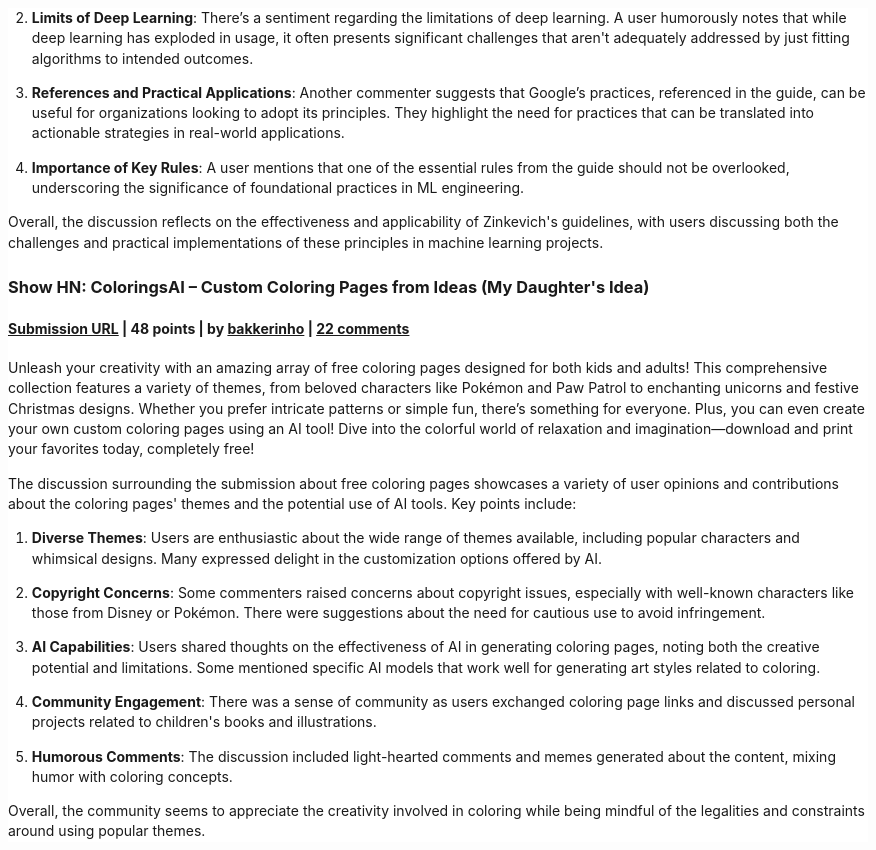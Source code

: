2. **Limits of Deep Learning**: There’s a sentiment regarding the limitations of deep learning. A user humorously notes that while deep learning has exploded in usage, it often presents significant challenges that aren't adequately addressed by just fitting algorithms to intended outcomes.

3. **References and Practical Applications**: Another commenter suggests that Google’s practices, referenced in the guide, can be useful for organizations looking to adopt its principles. They highlight the need for practices that can be translated into actionable strategies in real-world applications.

4. **Importance of Key Rules**: A user mentions that one of the essential rules from the guide should not be overlooked, underscoring the significance of foundational practices in ML engineering.

Overall, the discussion reflects on the effectiveness and applicability of Zinkevich's guidelines, with users discussing both the challenges and practical implementations of these principles in machine learning projects.

### Show HN: ColoringsAI – Custom Coloring Pages from Ideas (My Daughter's Idea)

#### [Submission URL](https://www.coloringsai.com/en) | 48 points | by [bakkerinho](https://news.ycombinator.com/user?id=bakkerinho) | [22 comments](https://news.ycombinator.com/item?id=42254434)

Unleash your creativity with an amazing array of free coloring pages designed for both kids and adults! This comprehensive collection features a variety of themes, from beloved characters like Pokémon and Paw Patrol to enchanting unicorns and festive Christmas designs. Whether you prefer intricate patterns or simple fun, there’s something for everyone. Plus, you can even create your own custom coloring pages using an AI tool! Dive into the colorful world of relaxation and imagination—download and print your favorites today, completely free!

The discussion surrounding the submission about free coloring pages showcases a variety of user opinions and contributions about the coloring pages' themes and the potential use of AI tools. Key points include:

1. **Diverse Themes**: Users are enthusiastic about the wide range of themes available, including popular characters and whimsical designs. Many expressed delight in the customization options offered by AI.

2. **Copyright Concerns**: Some commenters raised concerns about copyright issues, especially with well-known characters like those from Disney or Pokémon. There were suggestions about the need for cautious use to avoid infringement.

3. **AI Capabilities**: Users shared thoughts on the effectiveness of AI in generating coloring pages, noting both the creative potential and limitations. Some mentioned specific AI models that work well for generating art styles related to coloring.

4. **Community Engagement**: There was a sense of community as users exchanged coloring page links and discussed personal projects related to children's books and illustrations.

5. **Humorous Comments**: The discussion included light-hearted comments and memes generated about the content, mixing humor with coloring concepts.

Overall, the community seems to appreciate the creativity involved in coloring while being mindful of the legalities and constraints around using popular themes.
